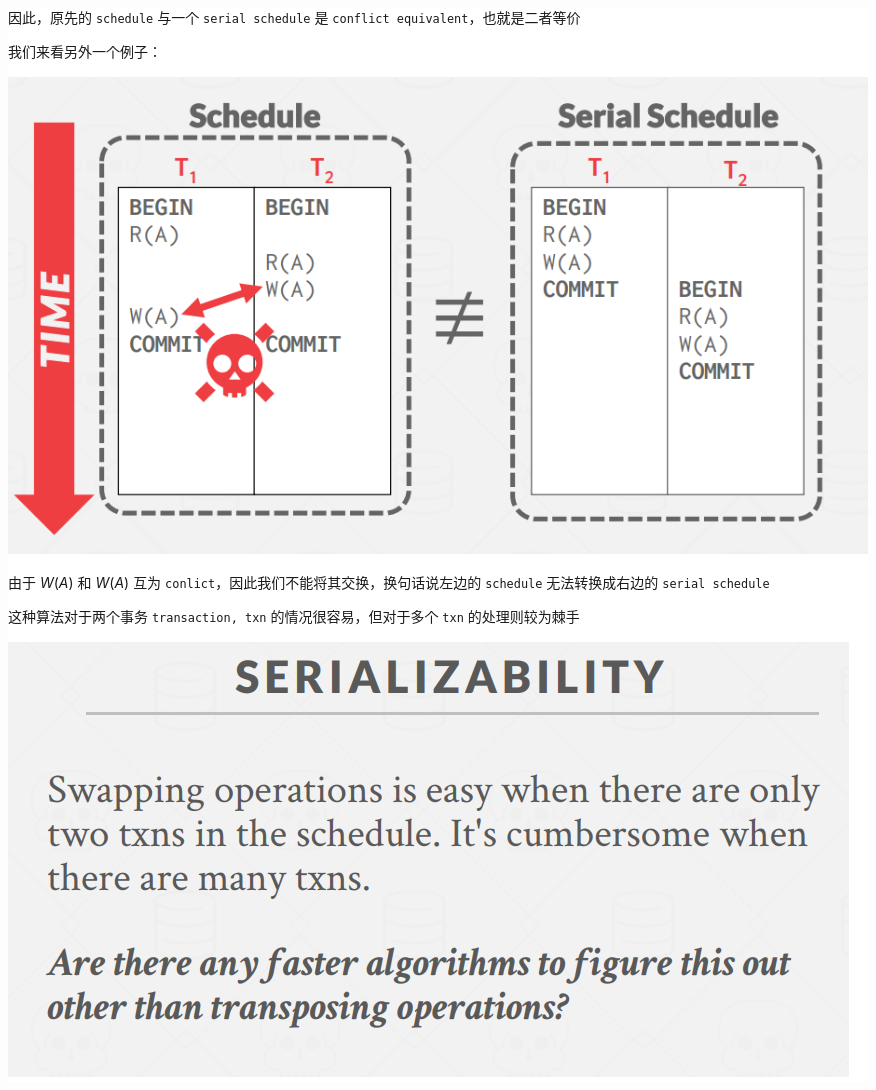 因此，原先的 `schedule` 与一个 `serial schedule` 是 `conflict equivalent`，也就是二者等价

我们来看另外一个例子：

![ConflictExample6](./img/ConflictExample6.png)

由于 $W(A)$ 和 $W(A)$ 互为 `conlict`，因此我们不能将其交换，换句话说左边的 `schedule` 无法转换成右边的 `serial schedule`

这种算法对于两个事务 `transaction, txn` 的情况很容易，但对于多个 `txn` 的处理则较为棘手

![SwapTransaction](./img/SwapTransaction.png)
